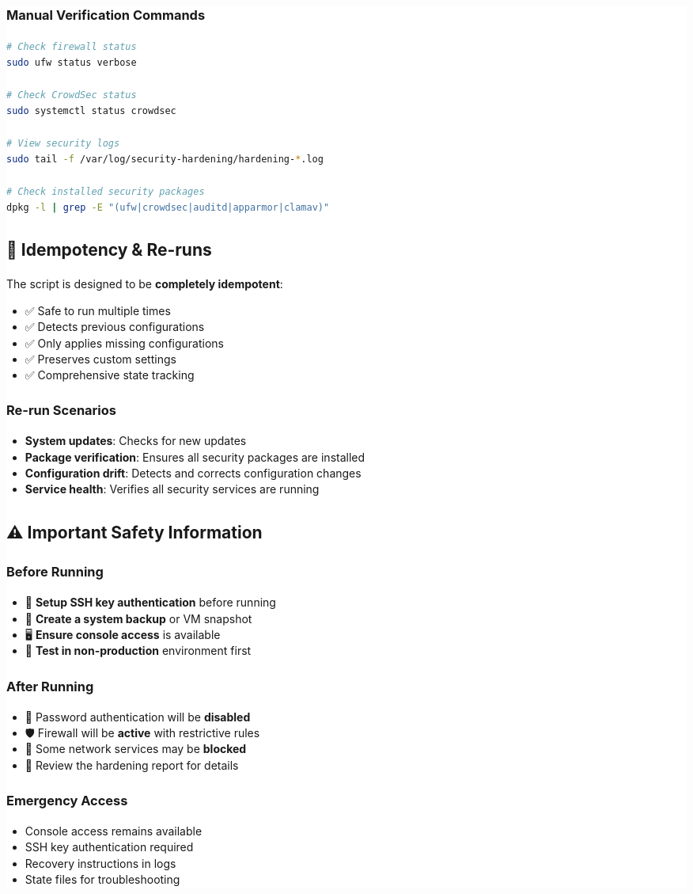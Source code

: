 ### Manual Verification Commands
```bash
# Check firewall status
sudo ufw status verbose

# Check CrowdSec status
sudo systemctl status crowdsec

# View security logs
sudo tail -f /var/log/security-hardening/hardening-*.log

# Check installed security packages
dpkg -l | grep -E "(ufw|crowdsec|auditd|apparmor|clamav)"
```

## 🔄 Idempotency & Re-runs

The script is designed to be **completely idempotent**:

- ✅ Safe to run multiple times
- ✅ Detects previous configurations
- ✅ Only applies missing configurations
- ✅ Preserves custom settings
- ✅ Comprehensive state tracking

### Re-run Scenarios
- **System updates**: Checks for new updates
- **Package verification**: Ensures all security packages are installed
- **Configuration drift**: Detects and corrects configuration changes
- **Service health**: Verifies all security services are running

## ⚠️ Important Safety Information

### Before Running
- 🔐 **Setup SSH key authentication** before running
- 💾 **Create a system backup** or VM snapshot
- 🖥️ **Ensure console access** is available
- 🧪 **Test in non-production** environment first

### After Running
- 🔑 Password authentication will be **disabled**
- 🛡️ Firewall will be **active** with restrictive rules
- 🚫 Some network services may be **blocked**
- 📝 Review the hardening report for details

### Emergency Access
- Console access remains available
- SSH key authentication required
- Recovery instructions in logs
- State files for troubleshooting
